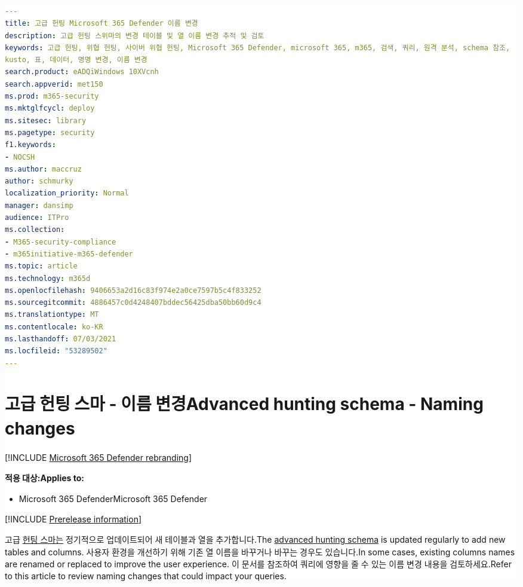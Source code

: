 ```yaml
---
title: 고급 헌팅 Microsoft 365 Defender 이름 변경
description: 고급 헌팅 스위마의 변경 테이블 및 열 이름 변경 추적 및 검토
keywords: 고급 헌팅, 위협 헌팅, 사이버 위협 헌팅, Microsoft 365 Defender, microsoft 365, m365, 검색, 쿼리, 원격 분석, schema 참조, kusto, 표, 데이터, 명명 변경, 이름 변경
search.product: eADQiWindows 10XVcnh
search.appverid: met150
ms.prod: m365-security
ms.mktglfcycl: deploy
ms.sitesec: library
ms.pagetype: security
f1.keywords:
- NOCSH
ms.author: maccruz
author: schmurky
localization_priority: Normal
manager: dansimp
audience: ITPro
ms.collection:
- M365-security-compliance
- m365initiative-m365-defender
ms.topic: article
ms.technology: m365d
ms.openlocfilehash: 9406653a2d16c83f974e2a0ce7597b5c4f833252
ms.sourcegitcommit: 4886457c0d4248407bddec56425dba50bb60d9c4
ms.translationtype: MT
ms.contentlocale: ko-KR
ms.lasthandoff: 07/03/2021
ms.locfileid: "53289502"
---
```

# <a name="advanced-hunting-schema---naming-changes"></a><span data-ttu-id="72ff7-104">고급 헌팅 스마 - 이름 변경</span><span class="sxs-lookup"><span data-stu-id="72ff7-104">Advanced hunting schema - Naming changes</span></span>

[!INCLUDE [Microsoft 365 Defender rebranding](../includes/microsoft-defender.md)]


<span data-ttu-id="72ff7-105">**적용 대상:**</span><span class="sxs-lookup"><span data-stu-id="72ff7-105">**Applies to:**</span></span>
- <span data-ttu-id="72ff7-106">Microsoft 365 Defender</span><span class="sxs-lookup"><span data-stu-id="72ff7-106">Microsoft 365 Defender</span></span>

[!INCLUDE [Prerelease information](../includes/prerelease.md)]

<span data-ttu-id="72ff7-107">고급 [헌팅 스마는](advanced-hunting-schema-tables.md) 정기적으로 업데이트되어 새 테이블과 열을 추가합니다.</span><span class="sxs-lookup"><span data-stu-id="72ff7-107">The [advanced hunting schema](advanced-hunting-schema-tables.md) is updated regularly to add new tables and columns.</span></span> <span data-ttu-id="72ff7-108">사용자 환경을 개선하기 위해 기존 열 이름을 바꾸거나 바꾸는 경우도 있습니다.</span><span class="sxs-lookup"><span data-stu-id="72ff7-108">In some cases, existing columns names are renamed or replaced to improve the user experience.</span></span> <span data-ttu-id="72ff7-109">이 문서를 참조하여 쿼리에 영향을 줄 수 있는 이름 변경 내용을 검토하세요.</span><span class="sxs-lookup"><span data-stu-id="72ff7-109">Refer to this article to review naming changes that could impact your queries.</span></span>
